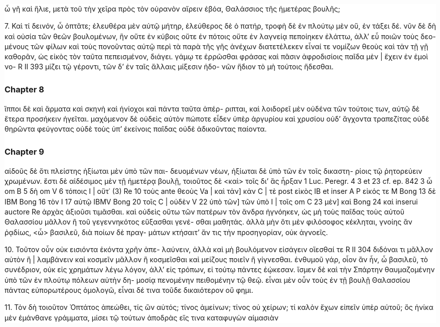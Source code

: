<pb n="311"/>
ὦ γῆ καὶ ἥλιε, μετὰ τοῦ τὴν χεῖρα πρὸς τὸν οὐρανὸν
αἴρειν ἐβόα, Θαλάσσιος τῆς ἡμετέρας βουλῆς;</p>
<p>7. Καὶ τί δεινόν, ὦ ὀπτᾶτε; ἐλευθέρα μὲν αὐτῷ
μήτηρ, ἐλεύθερος δὲ ὁ πατήρ, τροφὴ δὲ ἐν πλούτῳ
μὲν οὔ, ἐν τάξει δέ. νῦν δὲ δὴ καὶ οὐσία τῶν θεῶν <lb n="5"/>
βουλομένων, ἣν οὔτε ἐν κύβοις οὔτε ἐν πότοις οὔτε
ἐν λαγνείᾳ πεποίηκεν ἐλάττω, ἀλλ’ εὖ ποιῶν τοὺς δεο-
μένους τῶν φίλων καὶ τοὺς πονοῦντας αὐτῷ περὶ τὰ
παρὰ τῆς γῆς ἀνέχων διατετέλεκεν εἶναί τε νομίζων
θεοὺς καὶ τἀν τῇ γῇ καθορᾶν, ὡς εἰκὸς τὸν ταῦτα <lb n="10"/>
πεπεισμένον, διάγει. γάμῳ τε ἐρρῶσθαι φράσας καὶ
πᾶσιν ἀφροδισίοις παῖδα μὲν | ἔχειν ἐν ἐμοὶ νο- <note type="marginal">R II 393</note>
μίζει τῷ γέροντι, τῶν δ’ ἐν ταῖς ἄλλαις μίξεσιν ἡδο-
νῶν ἥδιον τὸ μὴ τούτοις ἥδεσθαι.</p>


### Chapter 8

<p>ἵπποι δὲ καὶ
ἅρματα καὶ σκηνὴ καὶ ἡνίοχοι καὶ πάντα ταῦτα ἀπέρ- <lb n="15"/>
ριπται, καὶ λοιδορεῖ μὲν οὐδένα τῶν τούτοις
των, αὑτῷ δὲ ἕτερα προσήκειν ἡγεῖται. μαχόμενον δὲ
οὐδεὶς αὐτὸν πώποτε εἶδεν ὑπὲρ ἀργυρίου καὶ χρυσίου
οὐδ’ ἄγχοντα τραπεζίτας οὐδὲ θηρῶντα φεύγοντας οὐδὲ
τοὺς ὑπ’ ἐκείνοις παῖδας οὐδὲ ἀδικοῦντας παίοντα. <lb n="20"/>
</p>


### Chapter 9

<p>αἰδοῦς δὲ ὅτι πλείστης ἠξίωται μὲν ὑπὸ τῶν παι-
δευομένων νέων, ἠξίωται δὲ ὑπὸ τῶν ἐν τοῖς δικαστη-
ρίοις τῷ ῥητορεύειν χρωμένων. ἔστι δὲ αἰδέσιμος μὲν
τῇ ἡμετέρᾳ βουλῇ, τοιοῦτος δὲ &lt;καὶ&gt; τοῖς δι’ ἃς ἦρξαν
<note type="footnote">1 Luc. Peregr. 4 3 et 23 cf. ep. 842</note>
<note type="footnote">3 ὦ om B 5 δὴ om V 6 τόποις I | οὔτ᾿ (3) Re
10 τοὺς ante θεοὺς Va | καὶ τἀν] κἀν C | τὲ post εἰκὸς ΙΒ et
inser A P εἰκός τε Μ Bong 13 δὲ ΙΒΜ Bong 16 τὸν Ι</note>
<note type="footnote">17 αὐτῷ IBMV Bong 20 τοῖς C | οὐδὲν V 22 ὑπὸ τῶν]
τῶν ὑπὸ I | τοῖς om C 23 μὲν] καὶ Bong 24 καὶ inserui
auctore Re</note>

<pb n="312"/>
ἀρχὰς ἀξιοῦσι τιμᾶσθαι. καὶ οὐδεὶς οὕτω τῶν πατέρων
τὸν ἄνδρα ἠγνόηκεν, ὡς μὴ τοὺς παῖδας τοὺς αὑτοῦ
Θαλασσίου μᾶλλον ἢ τοῦ γεγεννηκότος εὔξασθαι γενέ-
σθαι μαθητάς. ἀλλὰ μὴν ὅτι μὲν φιλόσοφος κέκληται,
<lb n="5"/> γνοίης ἂν ῥᾳδίως, &lt;ὦ&gt; βασιλεῦ, διὰ ποίων δὲ πραγ-
μάτων κτήσαιτ’ ἄν τις τὴν προσηγορίαν, οὐκ ἀγνοεῖς.</p>
<p>10. Τοῦτον οὖν οὐκ εισιόντα ἑκόντα χρῆν ἀπε-
λαύνειν, ἀλλὰ καὶ μὴ βουλόμενον εἰσάγειν οἴεσθαί τε
<note type="marginal">R II 304</note> διδόναι τι μᾶλλον αὐτὸν ἢ | λαμβάνειν καὶ κοσμεῖν
<lb n="10"/> μᾶλλον ἢ κοσμεῖσθαι καὶ μείζους ποιεῖν ἢ γίγνεσθαι.
ἐνθυμοῦ γάρ, οἷον ἂν ἦν, ὦ βασιλεῦ, τὸ συνέδριον,
οὐκ εἰς χρημάτων λέγω λόγον, ἀλλ’ εἰς τρόπων, εἰ
τούτῳ πάντες ἐῴκεσαν. ἴσμεν δὲ καὶ τὴν Σπάρτην
θαυμαζομένην ὑπὸ τῶν ἐν πλούτῳ πόλεων αὐτὴν δη-
<lb n="15"/> μοσίᾳ πενομένην πειθομένην τῷ θεῷ. εἶναι μὲν οὖν
τοὺς ἐν τῇ βουλῇ Θαλασσίου πάντας εὐπορωτέρους
ὁμολογῶ, εἶναι δέ τινα τοῦδε δικαιότερον οὔ φημι.</p>
<p>11. Τὸν δὴ τοιοῦτον Ὀπτάτος ἀπεώθει, τίς ὢν
αὐτός; τίνος ἀμείνων; τίνος οὐ χείρων; τί καλὸν ἔχων
<lb n="20"/> εἰπεῖν ὑπὲρ αὑτοῦ; ὅς ἡνίκα μὲν ἐμάνθανε γράμματα,
μίσει τῷ τούτων ἀποδρὰς εἴς τινα καταφυγὼν αἱμασιὰν